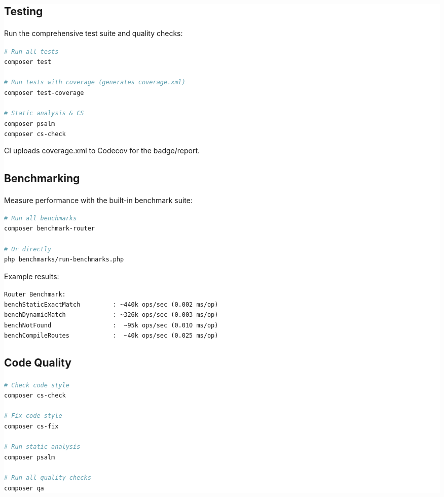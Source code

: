 ## Testing

Run the comprehensive test suite and quality checks:

```bash
# Run all tests
composer test

# Run tests with coverage (generates coverage.xml)
composer test-coverage

# Static analysis & CS
composer psalm
composer cs-check
```

CI uploads coverage.xml to Codecov for the badge/report.

## Benchmarking

Measure performance with the built-in benchmark suite:

```bash
# Run all benchmarks
composer benchmark-router

# Or directly
php benchmarks/run-benchmarks.php
```

Example results:

```text
Router Benchmark:
benchStaticExactMatch         : ~440k ops/sec (0.002 ms/op)
benchDynamicMatch             : ~326k ops/sec (0.003 ms/op)
benchNotFound                 :  ~95k ops/sec (0.010 ms/op)
benchCompileRoutes            :  ~40k ops/sec (0.025 ms/op)
```

## Code Quality

```bash
# Check code style
composer cs-check

# Fix code style
composer cs-fix

# Run static analysis
composer psalm

# Run all quality checks
composer qa
```
